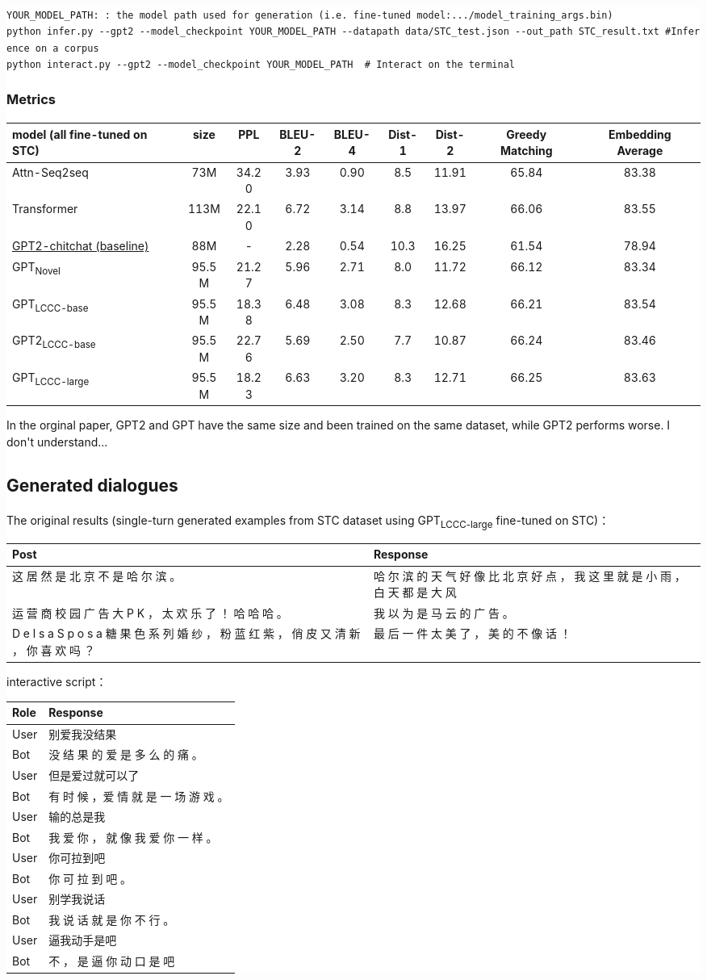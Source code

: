 ```
YOUR_MODEL_PATH: : the model path used for generation (i.e. fine-tuned model:.../model_training_args.bin)
python infer.py --gpt2 --model_checkpoint YOUR_MODEL_PATH --datapath data/STC_test.json --out_path STC_result.txt #Inference on a corpus
python interact.py --gpt2 --model_checkpoint YOUR_MODEL_PATH  # Interact on the terminal
```

### Metrics

| model (all fine-tuned on STC) | size | PPL | BLEU-2 | BLEU-4 | Dist-1 | Dist-2 | Greedy Matching | Embedding Average |
| :------ | :------: | :------: | :------: | :------: | :------: | :------: | :------: | :------: |
| Attn-Seq2seq | 73M | 34.20 | 3.93 | 0.90 | 8.5 | 11.91 | 65.84 | 83.38 |
| Transformer | 113M | 22.10 | 6.72 | 3.14 | 8.8 | 13.97 | 66.06 | 83.55 |
| [GPT2-chitchat (baseline)](https://github.com/yangjianxin1/GPT2-chitchat) | 88M | - | 2.28 | 0.54 | 10.3 | 16.25 | 61.54 | 78.94 |
| GPT<sub>Novel</sub> | 95.5M | 21.27 | 5.96 | 2.71 | 8.0 | 11.72 | 66.12 | 83.34 |
| GPT<sub>LCCC-base</sub> | 95.5M | 18.38 | 6.48 | 3.08 | 8.3 | 12.68 | 66.21 | 83.54 |
| GPT2<sub>LCCC-base</sub> | 95.5M | 22.76 | 5.69 | 2.50 | 7.7 | 10.87 | 66.24 | 83.46 |
| GPT<sub>LCCC-large</sub> | 95.5M | 18.23 | 6.63 | 3.20 | 8.3 | 12.71 | 66.25 | 83.63 |

In the orginal paper, GPT2 and GPT have the same size and been trained on the same dataset, while GPT2 performs worse. I don't understand...

## Generated dialogues

The original results (single-turn generated examples from STC dataset using GPT<sub>LCCC-large</sub> fine-tuned on STC)：

| Post | Response |
| :----- | :---------- |
| 这 居 然 是 北 京 不 是 哈 尔 滨 。 | 哈 尔 滨 的 天 气 好 像 比 北 京 好 点 ， 我 这 里 就 是 小 雨 ， 白 天 都 是 大 风 |
| 运 营 商 校 园 广 告 大 P K ， 太 欢 乐 了 ！ 哈 哈 哈 。 | 我 以 为 是 马 云 的 广 告 。 |
| D e l s a S p o s a 糖 果 色 系 列 婚 纱 ， 粉 蓝 红 紫 ， 俏 皮 又 清 新 ， 你 喜 欢 吗 ？ | 最 后 一 件 太 美 了 ， 美 的 不 像 话 ！ |

interactive script：

| Role | Response |
| :----- | :---------- |
| User | 别爱我没结果 |
| Bot | 没 结 果 的 爱 是 多 么 的 痛 。 |
| User | 但是爱过就可以了 |
| Bot | 有 时 候 ，爱 情 就 是 一 场 游 戏 。 |
| User | 输的总是我 |
| Bot | 我 爱 你 ， 就 像 我 爱 你 一 样 。 |
| User | 你可拉到吧 |
| Bot | 你 可 拉 到 吧 。 |
| User | 别学我说话 |
| Bot | 我 说 话 就 是 你 不 行 。 |
| User | 逼我动手是吧 |
| Bot | 不 ， 是 逼 你 动 口 是 吧 |
